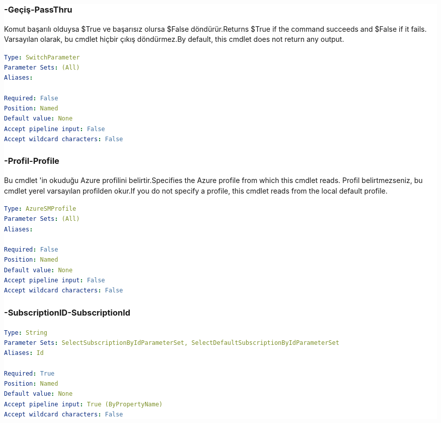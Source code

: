 ### <span data-ttu-id="83b6c-132">-Geçiş</span><span class="sxs-lookup"><span data-stu-id="83b6c-132">-PassThru</span></span>
<span data-ttu-id="83b6c-133">Komut başarılı olduysa $True ve başarısız olursa $False döndürür.</span><span class="sxs-lookup"><span data-stu-id="83b6c-133">Returns $True if the command succeeds and $False if it fails.</span></span>
<span data-ttu-id="83b6c-134">Varsayılan olarak, bu cmdlet hiçbir çıkış döndürmez.</span><span class="sxs-lookup"><span data-stu-id="83b6c-134">By default, this cmdlet does not return any output.</span></span>

```yaml
Type: SwitchParameter
Parameter Sets: (All)
Aliases: 

Required: False
Position: Named
Default value: None
Accept pipeline input: False
Accept wildcard characters: False
```

### <span data-ttu-id="83b6c-135">-Profil</span><span class="sxs-lookup"><span data-stu-id="83b6c-135">-Profile</span></span>
<span data-ttu-id="83b6c-136">Bu cmdlet 'in okuduğu Azure profilini belirtir.</span><span class="sxs-lookup"><span data-stu-id="83b6c-136">Specifies the Azure profile from which this cmdlet reads.</span></span> <span data-ttu-id="83b6c-137">Profil belirtmezseniz, bu cmdlet yerel varsayılan profilden okur.</span><span class="sxs-lookup"><span data-stu-id="83b6c-137">If you do not specify a profile, this cmdlet reads from the local default profile.</span></span>

```yaml
Type: AzureSMProfile
Parameter Sets: (All)
Aliases: 

Required: False
Position: Named
Default value: None
Accept pipeline input: False
Accept wildcard characters: False
```

### <span data-ttu-id="83b6c-138">-SubscriptionID</span><span class="sxs-lookup"><span data-stu-id="83b6c-138">-SubscriptionId</span></span>
```yaml
Type: String
Parameter Sets: SelectSubscriptionByIdParameterSet, SelectDefaultSubscriptionByIdParameterSet
Aliases: Id

Required: True
Position: Named
Default value: None
Accept pipeline input: True (ByPropertyName)
Accept wildcard characters: False
```
